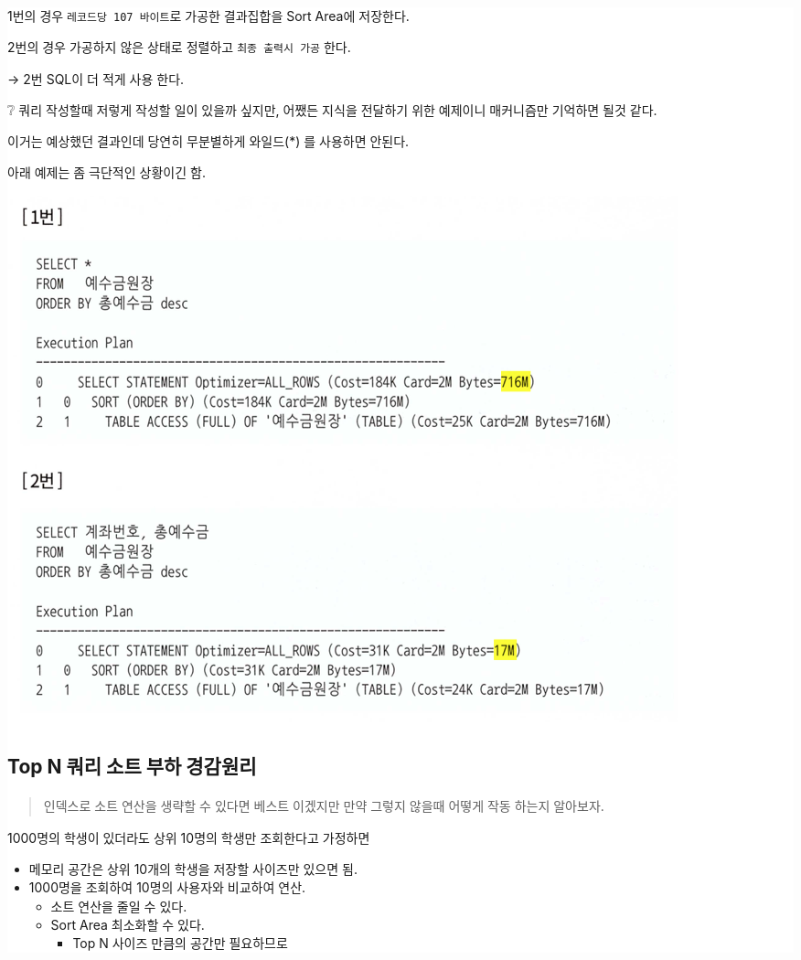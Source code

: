 1번의 경우 `레코드당 107 바이트`로 가공한 결과집합을 Sort Area에 저장한다.

2번의 경우 가공하지 않은 상태로 정렬하고 `최종 출력시 가공` 한다.

→ 2번 SQL이 더 적게 사용 한다.

<aside>
❔ 쿼리 작성할때 저렇게 작성할 일이 있을까 싶지만, 어쨌든 지식을 전달하기 위한 예제이니 매커니즘만 기억하면 될것 같다.

</aside>

이거는 예상했던 결과인데 당연히 무분별하게 와일드(*) 를 사용하면 안된다.

아래 예제는 좀 극단적인 상황이긴 함.

![Untitled.png](images/Untitled5.png)

## Top N 쿼리 소트 부하 경감원리

> 인덱스로 소트 연산을 생략할 수 있다면 베스트 이겠지만 만약 그렇지 않을때 어떻게 작동 하는지 알아보자.
>

1000명의 학생이 있더라도 상위 10명의 학생만 조회한다고 가정하면

- 메모리 공간은 상위 10개의 학생을 저장할 사이즈만 있으면 됨.
- 1000명을 조회하여 10명의 사용자와 비교하여 연산.
    - 소트 연산을 줄일 수 있다.
    - Sort Area 최소화할 수 있다.
        - Top N 사이즈 만큼의 공간만 필요하므로
